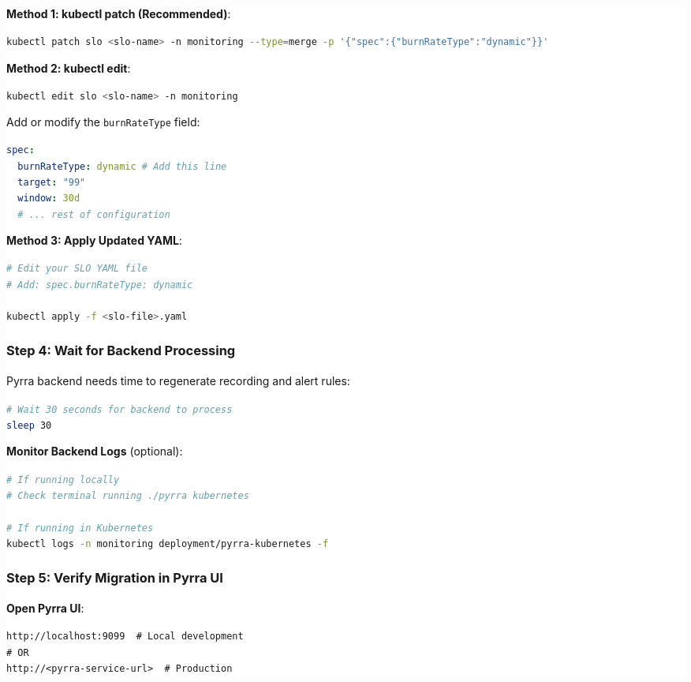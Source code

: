 **Method 1: kubectl patch (Recommended)**:

```bash
kubectl patch slo <slo-name> -n monitoring --type=merge -p '{"spec":{"burnRateType":"dynamic"}}'
```

**Method 2: kubectl edit**:

```bash
kubectl edit slo <slo-name> -n monitoring
```

Add or modify the `burnRateType` field:

```yaml
spec:
  burnRateType: dynamic # Add this line
  target: "99"
  window: 30d
  # ... rest of configuration
```

**Method 3: Apply Updated YAML**:

```bash
# Edit your SLO YAML file
# Add: spec.burnRateType: dynamic

kubectl apply -f <slo-file>.yaml
```

### Step 4: Wait for Backend Processing

Pyrra backend needs time to regenerate recording and alert rules:

```bash
# Wait 30 seconds for backend to process
sleep 30
```

**Monitor Backend Logs** (optional):

```bash
# If running locally
# Check terminal running ./pyrra kubernetes

# If running in Kubernetes
kubectl logs -n monitoring deployment/pyrra-kubernetes -f
```

### Step 5: Verify Migration in Pyrra UI

**Open Pyrra UI**:

```
http://localhost:9099  # Local development
# OR
http://<pyrra-service-url>  # Production
```
